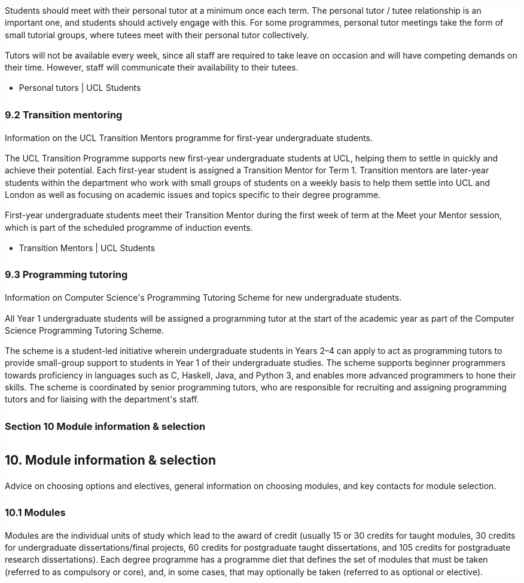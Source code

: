Students should meet with their personal tutor at a minimum once each term. The personal tutor / tutee relationship is an important one, and students should actively engage with this. For some programmes, personal tutor meetings take the form of small tutorial groups, where tutees meet with their personal tutor collectively.

Tutors will not be available every week, since all staff are required to take leave on occasion and will have competing demands on their time. However, staff will communicate their availability to their tutees.

- Personal tutors | UCL Students

### 9.2 Transition mentoring

Information on the UCL Transition Mentors programme for first-year undergraduate students.

The UCL Transition Programme supports new first-year undergraduate students at UCL, helping them to settle in quickly and achieve their potential. Each first-year student is assigned a Transition Mentor for Term 1. Transition mentors are later-year students within the department who work with small groups of students on a weekly basis to help them settle into UCL and London as well as focusing on academic issues and topics specific to their degree programme.

First-year undergraduate students meet their Transition Mentor during the first week of term at the Meet your Mentor session, which is part of the scheduled programme of induction events.

- Transition Mentors | UCL Students

### 9.3 Programming tutoring

Information on Computer Science's Programming Tutoring Scheme for new undergraduate students.

All Year 1 undergraduate students will be assigned a programming tutor at the start of the academic year as part of the Computer Science Programming Tutoring Scheme.

The scheme is a student-led initiative wherein undergraduate students in Years 2–4 can apply to act as programming tutors to provide small-group support to students in Year 1 of their undergraduate studies. The scheme supports beginner programmers towards proficiency in languages such as C, Haskell, Java, and Python 3, and enables more advanced programmers to hone their skills. The scheme is coordinated by senior programming tutors, who are responsible for recruiting and assigning programming tutors and for liaising with the department's staff.

### Section 10 Module information & selection

## 10. Module information & selection

Advice on choosing options and electives, general information on choosing modules, and key contacts for module selection.



### 10.1 Modules

Modules are the individual units of study which lead to the award of credit (usually 15 or 30 credits for taught modules, 30 credits for undergraduate dissertations/final projects, 60 credits for postgraduate taught dissertations, and 105 credits for postgraduate research dissertations). Each degree programme has a programme diet that defines the set of modules that must be taken (referred to as compulsory or core), and, in some cases, that may optionally be taken (referred to as optional or elective).
